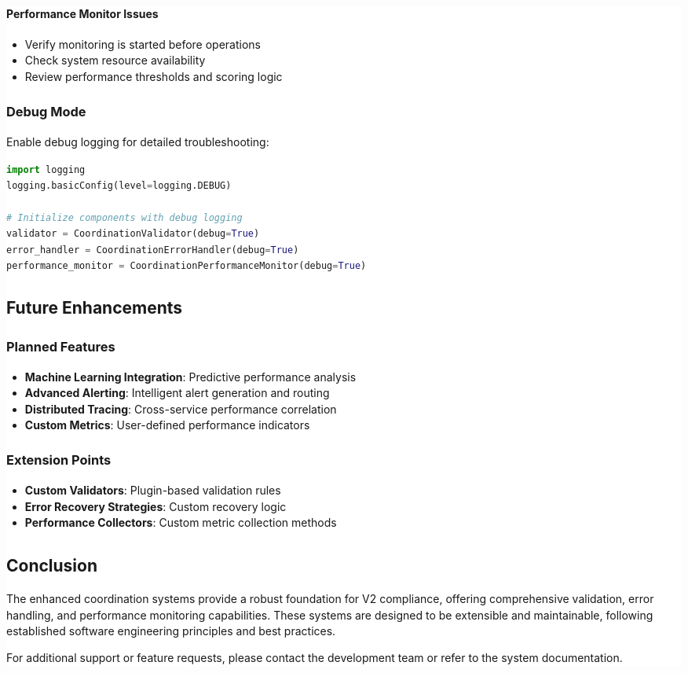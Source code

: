#### Performance Monitor Issues
- Verify monitoring is started before operations
- Check system resource availability
- Review performance thresholds and scoring logic

### Debug Mode

Enable debug logging for detailed troubleshooting:

```python
import logging
logging.basicConfig(level=logging.DEBUG)

# Initialize components with debug logging
validator = CoordinationValidator(debug=True)
error_handler = CoordinationErrorHandler(debug=True)
performance_monitor = CoordinationPerformanceMonitor(debug=True)
```

## Future Enhancements

### Planned Features
- **Machine Learning Integration**: Predictive performance analysis
- **Advanced Alerting**: Intelligent alert generation and routing
- **Distributed Tracing**: Cross-service performance correlation
- **Custom Metrics**: User-defined performance indicators

### Extension Points
- **Custom Validators**: Plugin-based validation rules
- **Error Recovery Strategies**: Custom recovery logic
- **Performance Collectors**: Custom metric collection methods

## Conclusion

The enhanced coordination systems provide a robust foundation for V2 compliance, offering comprehensive validation, error handling, and performance monitoring capabilities. These systems are designed to be extensible and maintainable, following established software engineering principles and best practices.

For additional support or feature requests, please contact the development team or refer to the system documentation.
